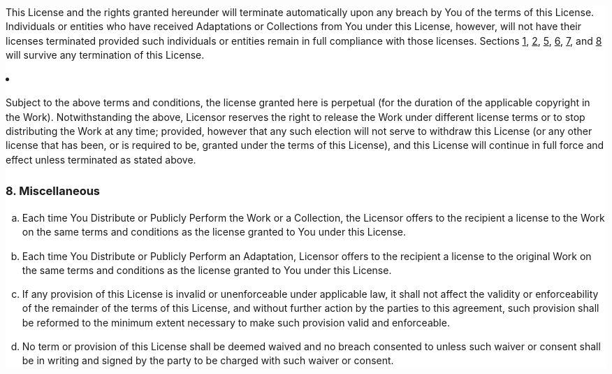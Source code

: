   This License and the rights granted hereunder will terminate automatically upon any breach by You of the terms of this License. Individuals or entities who have received Adaptations or Collections from You under this License, however, will not have their licenses terminated provided such individuals or entities remain in full compliance with those licenses. Sections&nbsp;[1](#1), [2](#2), [5](#5), [6](#6), [7](#7), and&nbsp;[8](#8) will survive any termination of this License.

</li>

<li id="7(b)">

  Subject to the above terms and conditions, the license granted here is perpetual (for the duration of the applicable copyright in the Work). Notwithstanding the above, Licensor reserves the right to release the Work under different license terms or to stop distributing the Work at any time; provided, however that any such election will not serve to withdraw this License (or any other license that has been, or is required to be, granted under the terms of this License), and this License will continue in full force and effect unless terminated as stated above.

</li>

</ol>

</div>

<div id="8">

### 8. Miscellaneous

<ol type="a">

<li id="8(a)">

  Each time You Distribute or Publicly Perform the Work or a Collection, the Licensor offers to the recipient a license to the Work on the same terms and conditions as the license granted to You under this License.

</li>

<li id="8(b)">

  Each time You Distribute or Publicly Perform an Adaptation, Licensor offers to the recipient a license to the original Work on the same terms and conditions as the license granted to You under this License.

</li>

<li id="8(c)">

  If any provision of this License is invalid or unenforceable under applicable law, it shall not affect the validity or enforceability of the remainder of the terms of this License, and without further action by the parties to this agreement, such provision shall be reformed to the minimum extent necessary to make such provision valid and enforceable.

</li>

<li id="8(d)">

  No term or provision of this License shall be deemed waived and no breach consented to unless such waiver or consent shall be in writing and signed by the party to be charged with such waiver or consent.
